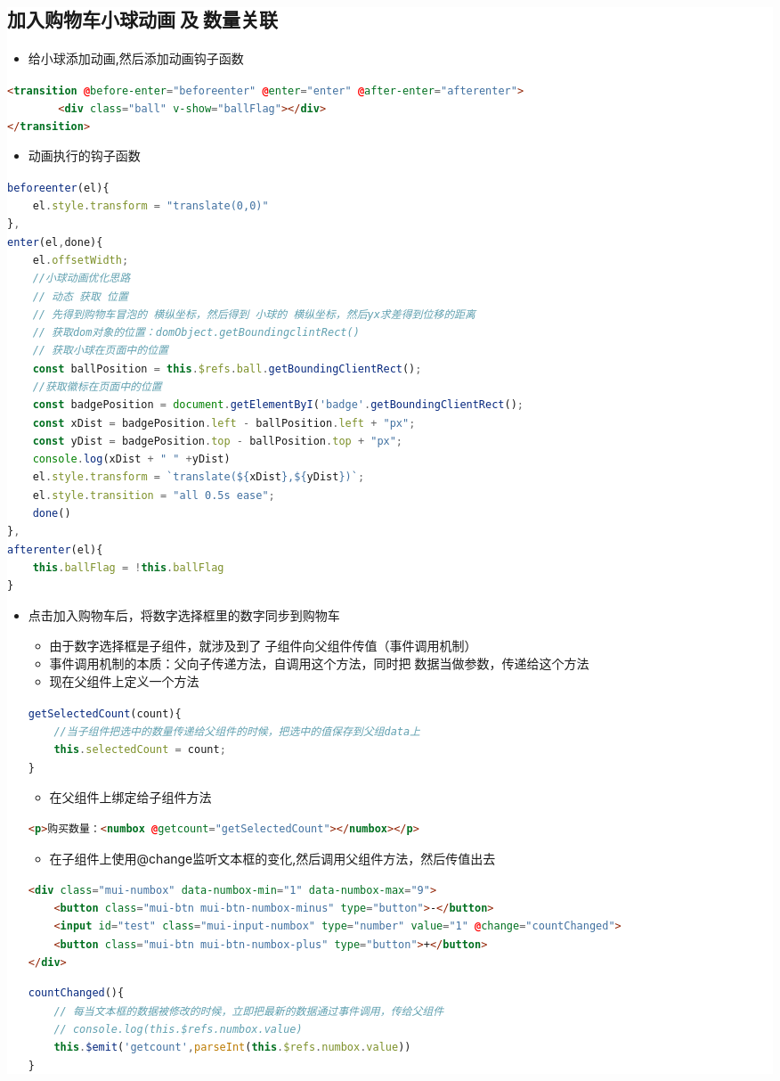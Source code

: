 ## 加入购物车小球动画 及 数量关联
- 给小球添加动画,然后添加动画钩子函数
```html
<transition @before-enter="beforeenter" @enter="enter" @after-enter="afterenter">
        <div class="ball" v-show="ballFlag"></div>
</transition>
```

- 动画执行的钩子函数
```js
beforeenter(el){
    el.style.transform = "translate(0,0)"
},
enter(el,done){
    el.offsetWidth;
    //小球动画优化思路
    // 动态 获取 位置
    // 先得到购物车冒泡的 横纵坐标，然后得到 小球的 横纵坐标，然后yx求差得到位移的距离
    // 获取dom对象的位置：domObject.getBoundingclintRect()
    // 获取小球在页面中的位置
    const ballPosition = this.$refs.ball.getBoundingClientRect();
    //获取徽标在页面中的位置
    const badgePosition = document.getElementByI('badge'.getBoundingClientRect();
    const xDist = badgePosition.left - ballPosition.left + "px";
    const yDist = badgePosition.top - ballPosition.top + "px";
    console.log(xDist + " " +yDist)
    el.style.transform = `translate(${xDist},${yDist})`;
    el.style.transition = "all 0.5s ease";
    done()
},
afterenter(el){
    this.ballFlag = !this.ballFlag
}
```

- 点击加入购物车后，将数字选择框里的数字同步到购物车
    - 由于数字选择框是子组件，就涉及到了 子组件向父组件传值（事件调用机制）
    - 事件调用机制的本质：父向子传递方法，自调用这个方法，同时把 数据当做参数，传递给这个方法
    - 现在父组件上定义一个方法
    ```js
    getSelectedCount(count){
        //当子组件把选中的数量传递给父组件的时候，把选中的值保存到父组data上
        this.selectedCount = count;
    }
    ```

    - 在父组件上绑定给子组件方法
    ```html
    <p>购买数量：<numbox @getcount="getSelectedCount"></numbox></p>
    ```
    - 在子组件上使用@change监听文本框的变化,然后调用父组件方法，然后传值出去
    ```html
    <div class="mui-numbox" data-numbox-min="1" data-numbox-max="9">
        <button class="mui-btn mui-btn-numbox-minus" type="button">-</button>
        <input id="test" class="mui-input-numbox" type="number" value="1" @change="countChanged">
        <button class="mui-btn mui-btn-numbox-plus" type="button">+</button>
    </div>
    ```
    ```js
    countChanged(){
        // 每当文本框的数据被修改的时候，立即把最新的数据通过事件调用，传给父组件
        // console.log(this.$refs.numbox.value)
        this.$emit('getcount',parseInt(this.$refs.numbox.value))
    }
    ```